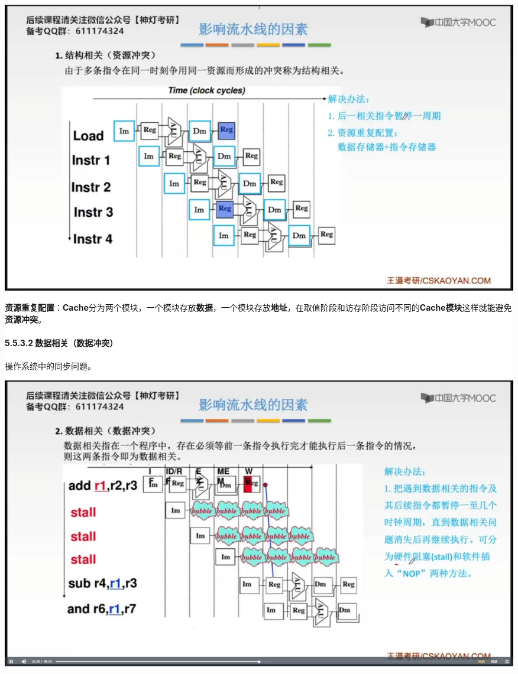 ![image-20220815163336754](assets/image-20220815163336754.png)

**资源重复配置**：**Cache**分为两个模块，一个模块存放**数据**，一个模块存放**地址**，在取值阶段和访存阶段访问不同的**Cache模块**这样就能避免**资源冲突**。

#### 5.5.3.2 数据相关（数据冲突）

操作系统中的同步问题。

![image-20220815164519627](assets/image-20220815164519627.png)
